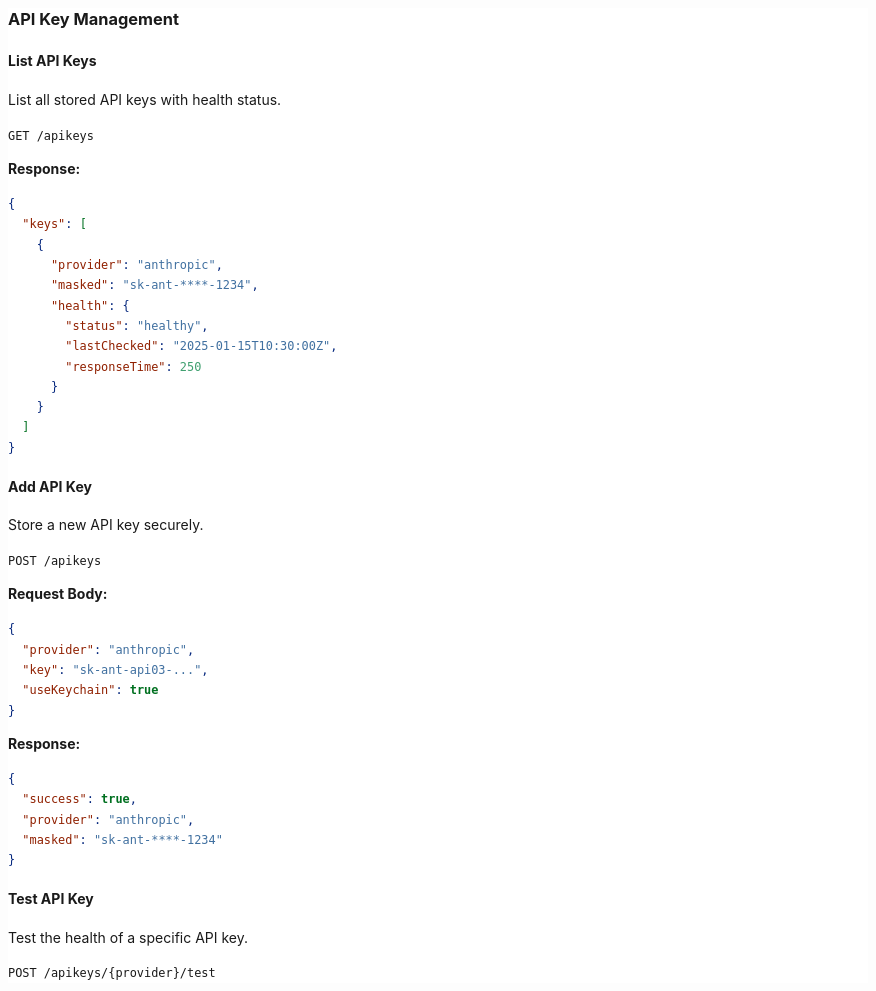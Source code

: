 ### API Key Management

#### List API Keys
List all stored API keys with health status.

```http
GET /apikeys
```

**Response:**
```json
{
  "keys": [
    {
      "provider": "anthropic",
      "masked": "sk-ant-****-1234",
      "health": {
        "status": "healthy",
        "lastChecked": "2025-01-15T10:30:00Z",
        "responseTime": 250
      }
    }
  ]
}
```

#### Add API Key
Store a new API key securely.

```http
POST /apikeys
```

**Request Body:**
```json
{
  "provider": "anthropic",
  "key": "sk-ant-api03-...",
  "useKeychain": true
}
```

**Response:**
```json
{
  "success": true,
  "provider": "anthropic",
  "masked": "sk-ant-****-1234"
}
```

#### Test API Key
Test the health of a specific API key.

```http
POST /apikeys/{provider}/test
```
